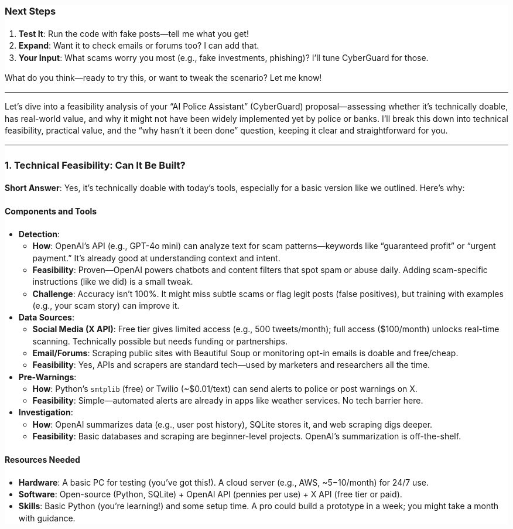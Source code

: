 
### Next Steps
1. **Test It**: Run the code with fake posts—tell me what you get!
2. **Expand**: Want it to check emails or forums too? I can add that.
3. **Your Input**: What scams worry you most (e.g., fake investments, phishing)? I’ll tune CyberGuard for those.

What do you think—ready to try this, or want to tweak the scenario? Let me know!

---

Let’s dive into a feasibility analysis of your “AI Police Assistant” (CyberGuard) proposal—assessing whether it’s technically doable, has real-world value, and why it might not have been widely implemented yet by police or banks. I’ll break this down into technical feasibility, practical value, and the “why hasn’t it been done” question, keeping it clear and straightforward for you.

---

### 1. Technical Feasibility: Can It Be Built?

**Short Answer**: Yes, it’s technically doable with today’s tools, especially for a basic version like we outlined. Here’s why:

#### Components and Tools
- **Detection**:
  - **How**: OpenAI’s API (e.g., GPT-4o mini) can analyze text for scam patterns—keywords like “guaranteed profit” or “urgent payment.” It’s already good at understanding context and intent.
  - **Feasibility**: Proven—OpenAI powers chatbots and content filters that spot spam or abuse daily. Adding scam-specific instructions (like we did) is a small tweak.
  - **Challenge**: Accuracy isn’t 100%. It might miss subtle scams or flag legit posts (false positives), but training with examples (e.g., your scam story) can improve it.
- **Data Sources**:
  - **Social Media (X API)**: Free tier gives limited access (e.g., 500 tweets/month); full access ($100/month) unlocks real-time scanning. Technically possible but needs funding or partnerships.
  - **Email/Forums**: Scraping public sites with Beautiful Soup or monitoring opt-in emails is doable and free/cheap.
  - **Feasibility**: Yes, APIs and scrapers are standard tech—used by marketers and researchers all the time.
- **Pre-Warnings**:
  - **How**: Python’s `smtplib` (free) or Twilio (~$0.01/text) can send alerts to police or post warnings on X.
  - **Feasibility**: Simple—automated alerts are already in apps like weather services. No tech barrier here.
- **Investigation**:
  - **How**: OpenAI summarizes data (e.g., user post history), SQLite stores it, and web scraping digs deeper.
  - **Feasibility**: Basic databases and scraping are beginner-level projects. OpenAI’s summarization is off-the-shelf.

#### Resources Needed
- **Hardware**: A basic PC for testing (you’ve got this!). A cloud server (e.g., AWS, ~$5-$10/month) for 24/7 use.
- **Software**: Open-source (Python, SQLite) + OpenAI API (pennies per use) + X API (free tier or paid).
- **Skills**: Basic Python (you’re learning!) and some setup time. A pro could build a prototype in a week; you might take a month with guidance.
